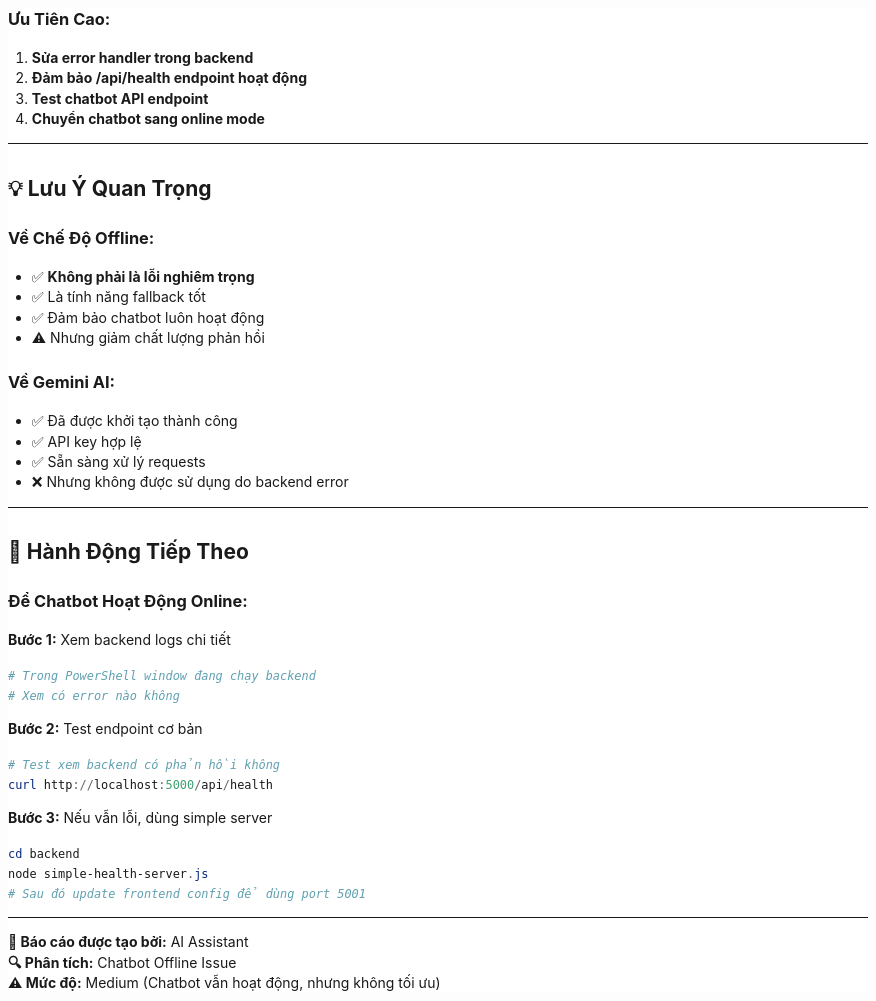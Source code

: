 ### Ưu Tiên Cao:
1. **Sửa error handler trong backend**
2. **Đảm bảo /api/health endpoint hoạt động**
3. **Test chatbot API endpoint**
4. **Chuyển chatbot sang online mode**

---

## 💡 Lưu Ý Quan Trọng

### Về Chế Độ Offline:
- ✅ **Không phải là lỗi nghiêm trọng**
- ✅ Là tính năng fallback tốt
- ✅ Đảm bảo chatbot luôn hoạt động
- ⚠️ Nhưng giảm chất lượng phản hồi

### Về Gemini AI:
- ✅ Đã được khởi tạo thành công
- ✅ API key hợp lệ
- ✅ Sẵn sàng xử lý requests
- ❌ Nhưng không được sử dụng do backend error

---

## 🚀 Hành Động Tiếp Theo

### Để Chatbot Hoạt Động Online:

**Bước 1:** Xem backend logs chi tiết
```powershell
# Trong PowerShell window đang chạy backend
# Xem có error nào không
```

**Bước 2:** Test endpoint cơ bản
```powershell
# Test xem backend có phản hồi không
curl http://localhost:5000/api/health
```

**Bước 3:** Nếu vẫn lỗi, dùng simple server
```powershell
cd backend
node simple-health-server.js
# Sau đó update frontend config để dùng port 5001
```

---

**📅 Báo cáo được tạo bởi:** AI Assistant  
**🔍 Phân tích:** Chatbot Offline Issue  
**⚠️ Mức độ:** Medium (Chatbot vẫn hoạt động, nhưng không tối ưu)

